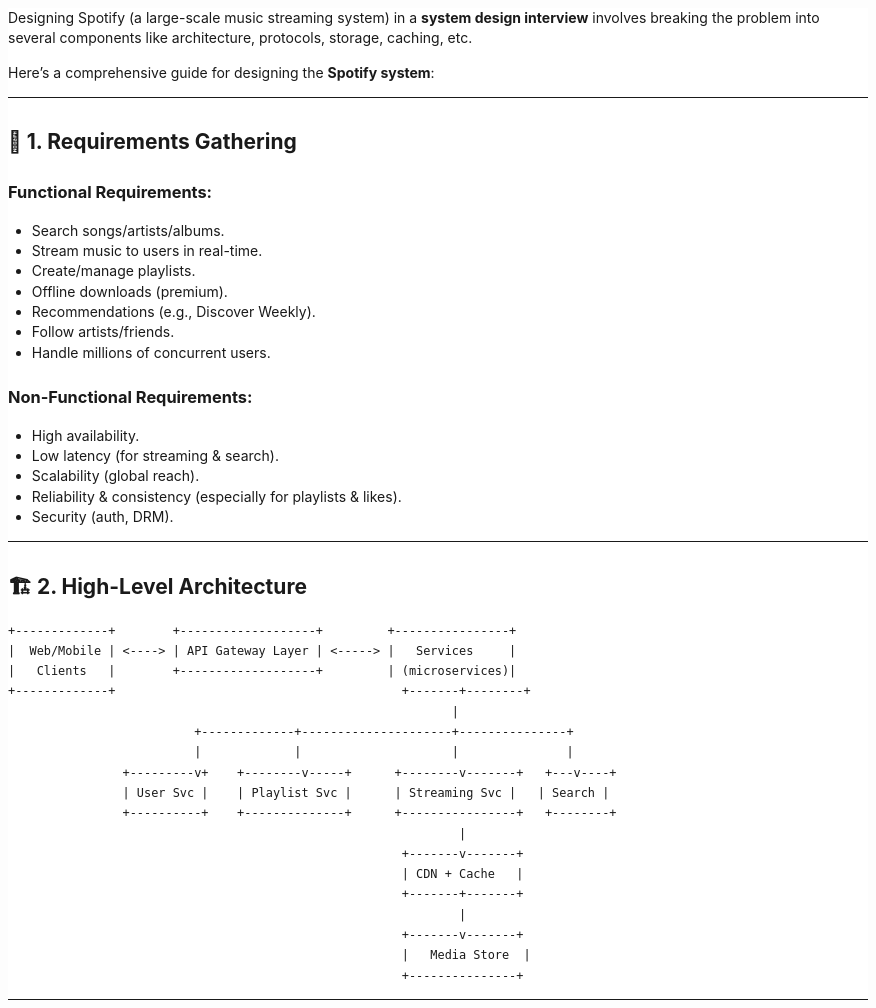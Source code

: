 Designing Spotify (a large-scale music streaming system) in a **system design interview** involves breaking the problem into several components like architecture, protocols, storage, caching, etc.

Here’s a comprehensive guide for designing the **Spotify system**:

---

## 🧠 **1. Requirements Gathering**

### Functional Requirements:

* Search songs/artists/albums.
* Stream music to users in real-time.
* Create/manage playlists.
* Offline downloads (premium).
* Recommendations (e.g., Discover Weekly).
* Follow artists/friends.
* Handle millions of concurrent users.

### Non-Functional Requirements:

* High availability.
* Low latency (for streaming & search).
* Scalability (global reach).
* Reliability & consistency (especially for playlists & likes).
* Security (auth, DRM).

---

## 🏗️ **2. High-Level Architecture**

```
+-------------+        +-------------------+         +----------------+
|  Web/Mobile | <----> | API Gateway Layer | <-----> |   Services     |
|   Clients   |        +-------------------+         | (microservices)|
+-------------+                                        +-------+--------+
                                                              |
                          +-------------+---------------------+---------------+
                          |             |                     |               |
                +---------v+    +--------v-----+      +--------v-------+   +---v----+
                | User Svc |    | Playlist Svc |      | Streaming Svc |   | Search |
                +----------+    +--------------+      +----------------+   +--------+
                                                               |
                                                       +-------v-------+
                                                       | CDN + Cache   |
                                                       +-------+-------+
                                                               |
                                                       +-------v-------+
                                                       |   Media Store  |
                                                       +---------------+
```

---